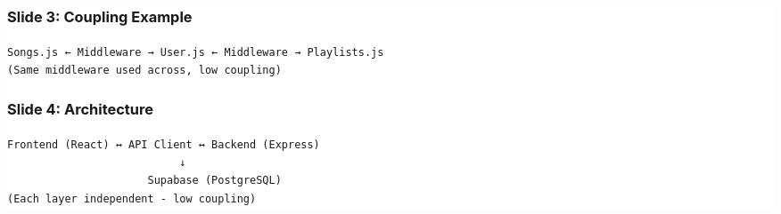 ### Slide 3: Coupling Example
```
Songs.js ← Middleware → User.js ← Middleware → Playlists.js
(Same middleware used across, low coupling)
```

### Slide 4: Architecture
```
Frontend (React) ↔ API Client ↔ Backend (Express)
                           ↓
                      Supabase (PostgreSQL)
(Each layer independent - low coupling)
```

